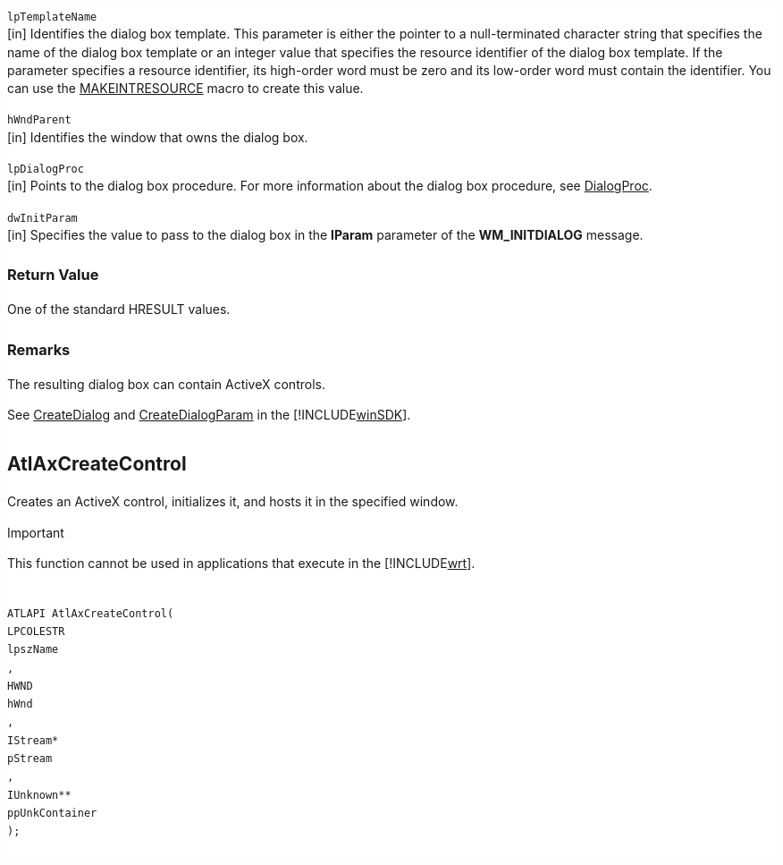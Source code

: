  `lpTemplateName`  
 [in] Identifies the dialog box template. This parameter is either the pointer to a null-terminated character string that specifies the name of the dialog box template or an integer value that specifies the resource identifier of the dialog box template. If the parameter specifies a resource identifier, its high-order word must be zero and its low-order word must contain the identifier. You can use the                                 [MAKEINTRESOURCE](http://msdn.microsoft.com/library/windows/desktop/ms648029) macro to create this value.  
  
 `hWndParent`  
 [in] Identifies the window that owns the dialog box.  
  
 `lpDialogProc`  
 [in] Points to the dialog box procedure. For more information about the dialog box procedure, see                                 [DialogProc](http://msdn.microsoft.com/library/windows/desktop/ms645469).  
  
 `dwInitParam`  
 [in] Specifies the value to pass to the dialog box in the                                 **lParam** parameter of the                                 **WM_INITDIALOG** message.  
  
### Return Value  
 One of the standard HRESULT values.  
  
### Remarks  
 The resulting dialog box can contain ActiveX controls.  
  
 See                         [CreateDialog](http://msdn.microsoft.com/library/windows/desktop/ms645434) and                         [CreateDialogParam](http://msdn.microsoft.com/library/windows/desktop/ms645445) in the                         [!INCLUDE[winSDK](../VS_csharp/includes/winsdk_md.md)].  
  
##  <a name="atlaxcreatecontrol"></a>  AtlAxCreateControl  
 Creates an ActiveX control, initializes it, and hosts it in the specified window.  
  
> [!IMPORTANT]
>  This function cannot be used in applications that execute in the                     [!INCLUDE[wrt](../VS_csharp/includes/wrt_md.md)].  
  
```  
  
ATLAPI AtlAxCreateControl(  
LPCOLESTR   
lpszName  
,  
HWND   
hWnd  
,  
IStream*   
pStream  
,  
IUnknown**   
ppUnkContainer  
);  
  
```  
  